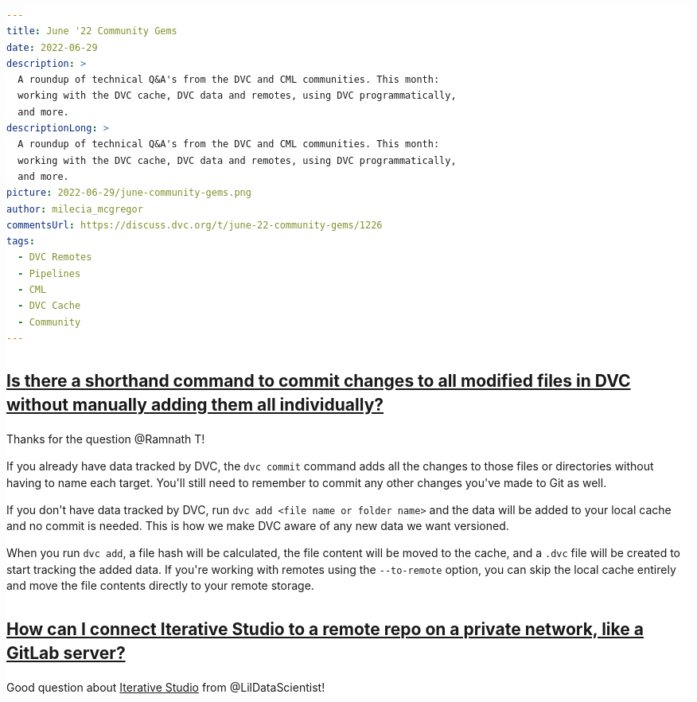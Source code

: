 ```yaml
---
title: June '22 Community Gems
date: 2022-06-29
description: >
  A roundup of technical Q&A's from the DVC and CML communities. This month:
  working with the DVC cache, DVC data and remotes, using DVC programmatically,
  and more.
descriptionLong: >
  A roundup of technical Q&A's from the DVC and CML communities. This month:
  working with the DVC cache, DVC data and remotes, using DVC programmatically,
  and more.
picture: 2022-06-29/june-community-gems.png
author: milecia_mcgregor
commentsUrl: https://discuss.dvc.org/t/june-22-community-gems/1226
tags:
  - DVC Remotes
  - Pipelines
  - CML
  - DVC Cache
  - Community
---
```


## [Is there a shorthand command to commit changes to all modified files in DVC without manually adding them all individually?](https://discord.com/channels/485586884165107732/563406153334128681/981498675689828362)

Thanks for the question @Ramnath T!

If you already have data tracked by DVC, the `dvc commit` command adds all the
changes to those files or directories without having to name each target. You'll
still need to remember to commit any other changes you've made to Git as well.

If you don't have data tracked by DVC, run `dvc add <file name or folder name>`
and the data will be added to your local cache and no commit is needed. This is
how we make DVC aware of any new data we want versioned.

When you run `dvc add`, a file hash will be calculated, the file content will be
moved to the cache, and a `.dvc` file will be created to start tracking the
added data. If you're working with remotes using the `--to-remote` option, you
can skip the local cache entirely and move the file contents directly to your
remote storage.

## [How can I connect Iterative Studio to a remote repo on a private network, like a GitLab server?](https://discord.com/channels/485586884165107732/563406153334128681/981543978644172830)

Good question about [Iterative Studio](https://studio.iterative.ai/) from
@LilDataScientist!

